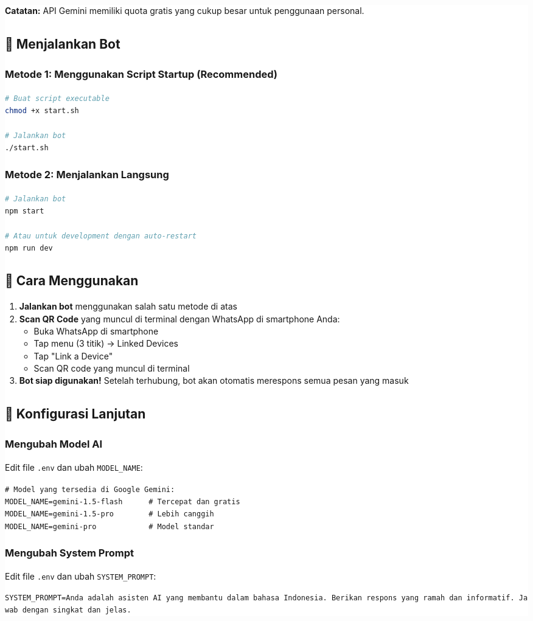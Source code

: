 **Catatan:** API Gemini memiliki quota gratis yang cukup besar untuk penggunaan personal.

## 🚀 Menjalankan Bot

### Metode 1: Menggunakan Script Startup (Recommended)

```bash
# Buat script executable
chmod +x start.sh

# Jalankan bot
./start.sh
```

### Metode 2: Menjalankan Langsung

```bash
# Jalankan bot
npm start

# Atau untuk development dengan auto-restart
npm run dev
```

## 📱 Cara Menggunakan

1. **Jalankan bot** menggunakan salah satu metode di atas
2. **Scan QR Code** yang muncul di terminal dengan WhatsApp di smartphone Anda:
   - Buka WhatsApp di smartphone
   - Tap menu (3 titik) → Linked Devices
   - Tap "Link a Device"
   - Scan QR code yang muncul di terminal
3. **Bot siap digunakan!** Setelah terhubung, bot akan otomatis merespons semua pesan yang masuk

## 🔧 Konfigurasi Lanjutan

### Mengubah Model AI

Edit file `.env` dan ubah `MODEL_NAME`:

```env
# Model yang tersedia di Google Gemini:
MODEL_NAME=gemini-1.5-flash      # Tercepat dan gratis
MODEL_NAME=gemini-1.5-pro        # Lebih canggih
MODEL_NAME=gemini-pro            # Model standar
```

### Mengubah System Prompt

Edit file `.env` dan ubah `SYSTEM_PROMPT`:

```env
SYSTEM_PROMPT=Anda adalah asisten AI yang membantu dalam bahasa Indonesia. Berikan respons yang ramah dan informatif. Jawab dengan singkat dan jelas.
```
